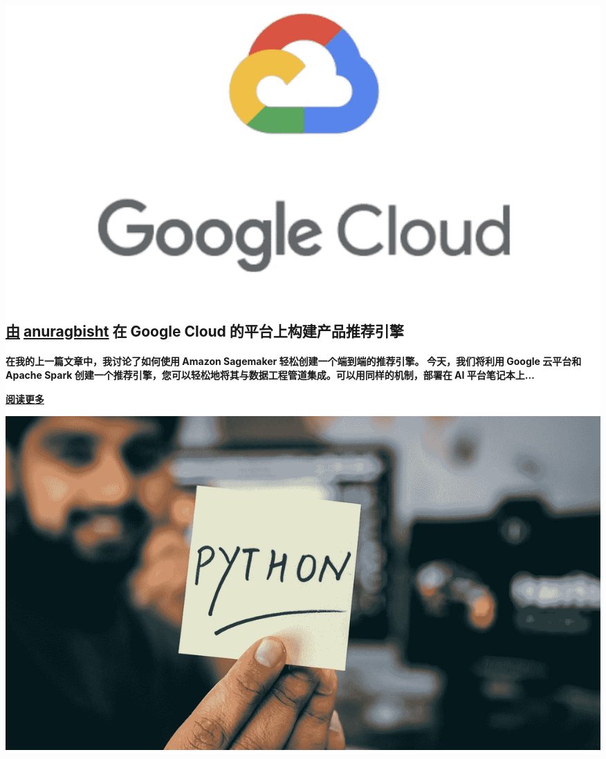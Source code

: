 ****![](img/d76e591a4214433c296190e6aa8f8bff.png)****

## ****[由](https://mktg.best/o2pf7) [anuragbisht](https://medium.com/u/97bc9eb0b784?source=post_page-----bdf33c25c8fe--------------------------------) 在 Google Cloud 的平台上构建产品推荐引擎****

****在我的上一篇文章中，我讨论了如何使用 Amazon Sagemaker 轻松创建一个端到端的推荐引擎。
今天，我们将利用 Google 云平台和 Apache Spark 创建一个推荐引擎，您可以轻松地将其与数据工程管道集成。可以用同样的机制，部署在 AI 平台笔记本上…****

******[**阅读更多**](https://mktg.best/o2pf7)******

******![](img/69fe6d56fe7b19eb7f5bdcb5b8b7c05e.png)******
